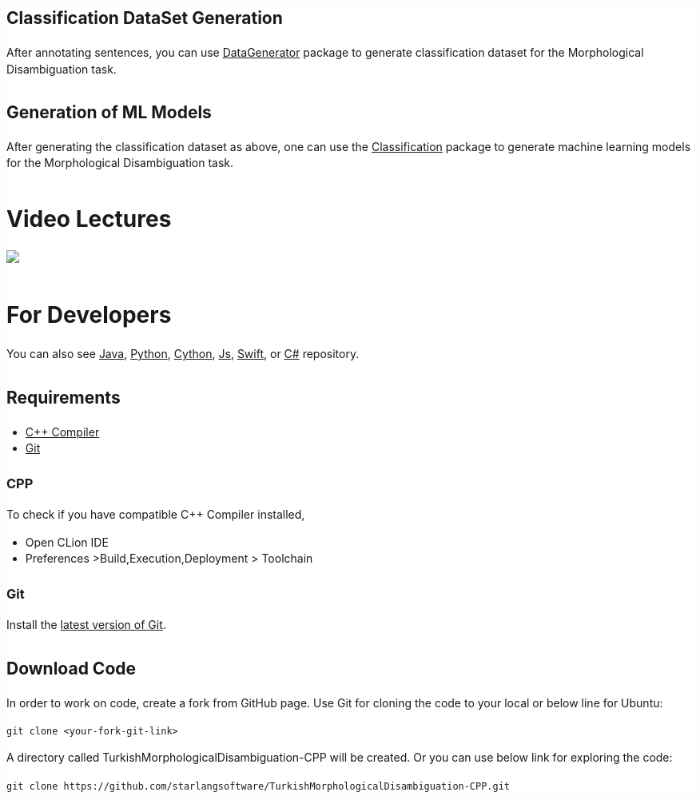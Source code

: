 ## Classification DataSet Generation

After annotating sentences, you can use [DataGenerator](https://github.com/starlangsoftware/DataGenerator-CPP) package to generate classification dataset for the Morphological Disambiguation task.

## Generation of ML Models

After generating the classification dataset as above, one can use the [Classification](https://github.com/starlangsoftware/Classification-CPP) package to generate machine learning models for the Morphological Disambiguation task.

Video Lectures
============

[<img src=https://github.com/StarlangSoftware/TurkishMorphologicalDisambiguation/blob/master/video.jpg width="50%">](https://youtu.be/vhp6Mse1vdM)

For Developers
============

You can also see [Java](https://github.com/starlangsoftware/TurkishMorphologicalDisambiguation), [Python](https://github.com/starlangsoftware/TurkishMorphologicalDisambiguation-Py), [Cython](https://github.com/starlangsoftware/TurkishMorphologicalDisambiguation-Cy), [Js](https://github.com/starlangsoftware/TurkishMorphologicalDisambiguation-Js), [Swift](https://github.com/starlangsoftware/TurkishMorphologicalDisambiguation-Swift), or [C#](https://github.com/starlangsoftware/TurkishMorphologicalDisambiguation-CS) repository.

## Requirements

* [C++ Compiler](#cpp)
* [Git](#git)


### CPP
To check if you have compatible C++ Compiler installed,
* Open CLion IDE 
* Preferences >Build,Execution,Deployment > Toolchain  

### Git

Install the [latest version of Git](https://git-scm.com/book/en/v2/Getting-Started-Installing-Git).

## Download Code

In order to work on code, create a fork from GitHub page. 
Use Git for cloning the code to your local or below line for Ubuntu:

	git clone <your-fork-git-link>

A directory called TurkishMorphologicalDisambiguation-CPP will be created. Or you can use below link for exploring the code:

	git clone https://github.com/starlangsoftware/TurkishMorphologicalDisambiguation-CPP.git
